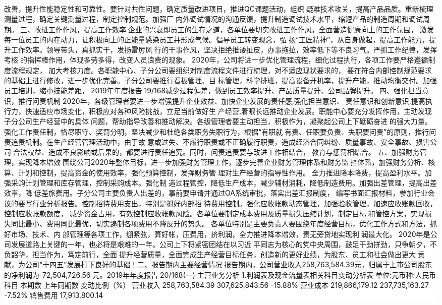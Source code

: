 改善，提升性能稳定性和可靠性。要针对共性问题，确定质量改进项目，推进QC课题活动，组织
疑难技术攻关，提高产品品质。重新梳理测量过程，确定关键测量过程，制定控制规范。加强厂
内外调试情况的沟通反馈，提升制造调试技术水平，缩短产品的制造周期和调试周期。
三、改进工作作风，提高工作效率
企业的兴衰即员工的生存之道，各单位要切实改进工作作风，全面营造健康向上的工作氛围，
激发每一位员工的内在动力，让积极向上的正能量感染员工并形成气候。倡导员工转变观念，弘
扬“工匠精神”，从自身做起，提高工作能力，提升工作效率。领导带头，真抓实干，发扬雷厉风
行的干事作风，坚决拒绝推诿扯皮，办事拖拉，效率低下等不良习气。严抓工作纪律，发挥考核
的指挥棒作用，体现多劳多得，改变人员浪费的现象。
2020年，公司将进一步优化管理流程，细化过程执行，各项工作要严格遵循制度流程规定，
加大考核力度。各职能中心、子分公司要组织对制度流程文件进行梳理，对不适应现状要求的，
要在符合内部控制规范要求的基础上进行修改，进一步优化完善。子分公司要推行看板管理、目
标管理，科学排班，提高设备开机率，提升产能，推动均衡交付。加强员工培训，缩小技能差距，
2019年年度报告
19/168减少过程偏差，做到员工效率提升、产品质量提升、公司品牌提升。
四、强化担当意识，推行问责机制
2020年，各级管理者要进一步增强提升企业效益、加快企业发展的责任感,强化担当意识、
责任意识和创新意识,提高执行力，快速适应市场变化，积极应对各种风险挑战，立足当前做好生
产经营,着眼长远推动企业发展。职能中心要充分发挥作用，主动发现子分公司生产经营中的具体
问题，帮助指导改善和推动解决。各级管理者要主动担当，积极作为，凝聚起公司上下砥砺奋进
的强大力量。
强化工作责任制，恪尽职守、奖罚分明，坚决减少和杜绝各类职务失职行为，根据“有职就
有责、任职要负责、失职要问责”的原则，推行问责追责机制。在生产经营管理活动中，由于故
意或过失、不履行职责或不正确履行职责，造成经济合同纠纷、质量事故、安全事故、损害公司
合法权益、造成不良影响或后果的，都要进行责任追究。同时，问责追责要与改进工作相结合，
教育与惩罚相结合。
五、加强财务管理，实现降本增效
围绕公司2020年整体目标，进一步加强财务管理工作，逐步完善企业财务管理体系和财务监
控体系，加强财务分析、核算、计划和控制，提高资金的使用效率，强化预算控制，发挥财务管
理对生产经营的指导性作用。
全力推进降本降费，提高盈利水平。加强采购计划管理和库存管理，控制采购成本。强化制
造过程管控，降低生产成本，减少辅材消耗，降低制造费用。加强出差管理，提高出差效率，降
低差旅费用。子分公司主要负责人出差的，事前要申请并通过OA系统审批，落实出差汇报制度，
编写书面汇报材料，参加行业会议的要写行业分析报告。控制招待费用支出，特别是抓好内部招
待费用控制。强化应收帐款动态管理，加强验收管理，加速应收账款回收，控制应收账款额度，
减少资金占用，有效控制应收帐款风险。各单位要制定成本费用及质量损失压缩计划，制定目标
和管控方案，实现损失同比最小、费用同比最优，切实遏制各项费用不降反升的势头。
各单位特别是主要负责人要围绕年度经营目标，优化工作方式和方法，抓好市场、技术、内
部管理等各项工作，绷紧弦，算好帐，压费用，挤利润，全力推进降本增效，责无旁贷地实现利
润最大化。
2020年是公司发展道路上关键的一年，也必将是艰难的一年。公司上下将紧密团结在以习近
平同志为核心的党中央周围，鼓足干劲拼劲，只争朝夕，不负韶华，担当作为，笃定前行，全面
提升经营质量，全面完成生产经营目标任务，创造新的更好业绩，为股东、员工和社会做出更大
贡献，为公司“十四五”发展打下良好的基础！二、报告期内主要经营情况
报告期内，公司营业收入258,763,584.39元，归属于上市公司股东的净利润为-72,504,726.56
元。2019年年度报告
20/168(一)
主营业务分析
1.利润表及现金流量表相关科目变动分析表
单位:元币种:人民币
科目
本期数
上年同期数
变动比例（%）
营业收入
258,763,584.39
307,625,843.56
-15.88%
营业成本
219,866,179.12
237,735,163.27
-7.52%
销售费用
17,913,800.14